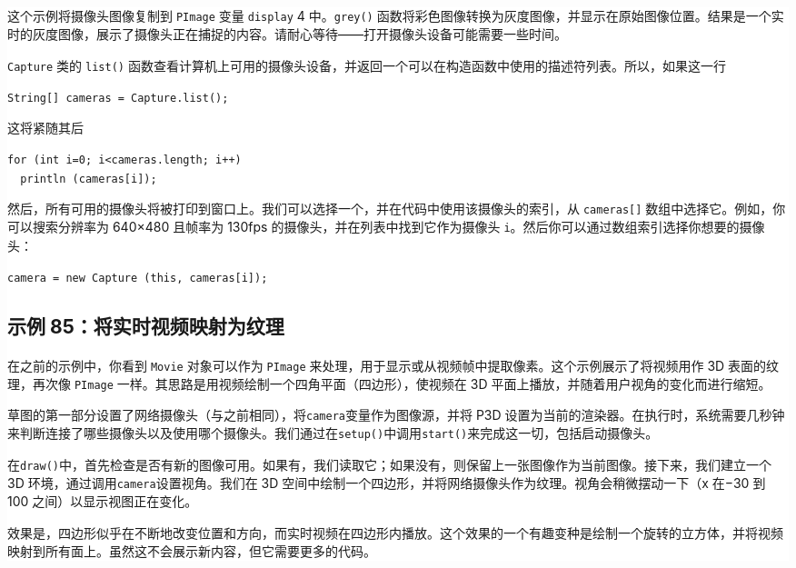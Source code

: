 这个示例将摄像头图像复制到 `PImage` 变量 `display` 4 中。`grey()` 函数将彩色图像转换为灰度图像，并显示在原始图像位置。结果是一个实时的灰度图像，展示了摄像头正在捕捉的内容。请耐心等待——打开摄像头设备可能需要一些时间。

`Capture` 类的 `list()` 函数查看计算机上可用的摄像头设备，并返回一个可以在构造函数中使用的描述符列表。所以，如果这一行

```
String[] cameras = Capture.list();
```

这将紧随其后

```
for (int i=0; i<cameras.length; i++)
  println (cameras[i]);
```

然后，所有可用的摄像头将被打印到窗口上。我们可以选择一个，并在代码中使用该摄像头的索引，从 `cameras[]` 数组中选择它。例如，你可以搜索分辨率为 640×480 且帧率为 130fps 的摄像头，并在列表中找到它作为摄像头 `i`。然后你可以通过数组索引选择你想要的摄像头：

```
camera = new Capture (this, cameras[i]);
```

## 示例 85：将实时视频映射为纹理

在之前的示例中，你看到 `Movie` 对象可以作为 `PImage` 来处理，用于显示或从视频帧中提取像素。这个示例展示了将视频用作 3D 表面的纹理，再次像 `PImage` 一样。其思路是用视频绘制一个四角平面（四边形），使视频在 3D 平面上播放，并随着用户视角的变化而进行缩短。

草图的第一部分设置了网络摄像头（与之前相同），将`camera`变量作为图像源，并将 P3D 设置为当前的渲染器。在执行时，系统需要几秒钟来判断连接了哪些摄像头以及使用哪个摄像头。我们通过在`setup()`中调用`start()`来完成这一切，包括启动摄像头。

在`draw()`中，首先检查是否有新的图像可用。如果有，我们读取它；如果没有，则保留上一张图像作为当前图像。接下来，我们建立一个 3D 环境，通过调用`camera`设置视角。我们在 3D 空间中绘制一个四边形，并将网络摄像头作为纹理。视角会稍微摆动一下（x 在−30 到 100 之间）以显示视图正在变化。

效果是，四边形似乎在不断地改变位置和方向，而实时视频在四边形内播放。这个效果的一个有趣变种是绘制一个旋转的立方体，并将视频映射到所有面上。虽然这不会展示新内容，但它需要更多的代码。
